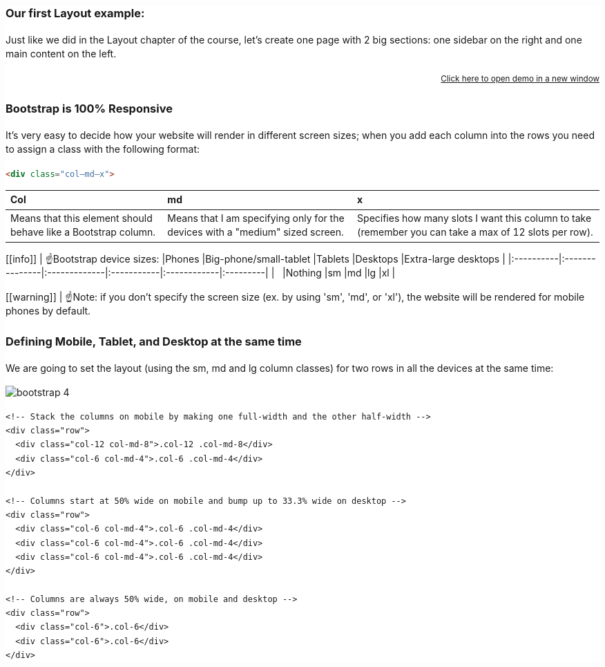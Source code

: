 ### Our first Layout example:

Just like we did in the Layout chapter of the course, let’s create one page with 2 big sections: one sidebar on the right and one main content on the left.

<iframe width="100%" height="300" src="//jsfiddle.net/BreatheCode/th7uLrow/4/embedded/html,css,result/" allowfullscreen="allowfullscreen" allowpaymentrequest frameborder="0"></iframe>

<div align="right"><small><a href="//jsfiddle.net/BreatheCode/th7uLrow/4/embedded/html,css,result/">Click here to open demo in a new window</a></small></div>

### Bootstrap is 100% Responsive

It’s very easy to decide how your website will render in different screen sizes; when you add each column into the rows you need to assign a class with the following format:

```html
<div class="col–md–x">
```

|**Col**   |**md**   |**x**
|:---------|:--------|:----|
|Means that this element should behave like a Bootstrap column.   |Means that I am specifying only for the devices with a "medium" sized screen.   |Specifies how many slots I want this column to take (remember you can take a max of 12 slots per row).   |

[[info]]
| :point_up:Bootstrap device sizes:   |Phones   |Big-phone/small-tablet   |Tablets   |Desktops   |Extra-large desktops   |
|:----------|:---------------|:-------------|:-----------|:------------|:---------|
| &nbsp;           |Nothing    |sm       |md       |lg      |xl        |

[[warning]]
| :point_up:Note: if you don’t specify the screen size (ex. by using 'sm', 'md', or 'xl'), the website will be rendered for mobile phones by default.

### Defining Mobile, Tablet, and Desktop at the same time

We are going to set the layout (using the sm, md and lg column classes) for  two rows in all the devices at the same time:

![bootstrap 4](https://ucarecdn.com/e15c594c-9b46-4c27-bf5a-a5bbb5ef952a/-/resize/1500x/)

```html{numberLines: true}
<!-- Stack the columns on mobile by making one full-width and the other half-width --> 
<div class="row">
  <div class="col-12 col-md-8">.col-12 .col-md-8</div>
  <div class="col-6 col-md-4">.col-6 .col-md-4</div>
</div>

<!-- Columns start at 50% wide on mobile and bump up to 33.3% wide on desktop --> 
<div class="row">
  <div class="col-6 col-md-4">.col-6 .col-md-4</div>
  <div class="col-6 col-md-4">.col-6 .col-md-4</div>
  <div class="col-6 col-md-4">.col-6 .col-md-4</div>
</div>

<!-- Columns are always 50% wide, on mobile and desktop --> 
<div class="row">
  <div class="col-6">.col-6</div>
  <div class="col-6">.col-6</div>
</div>
```
